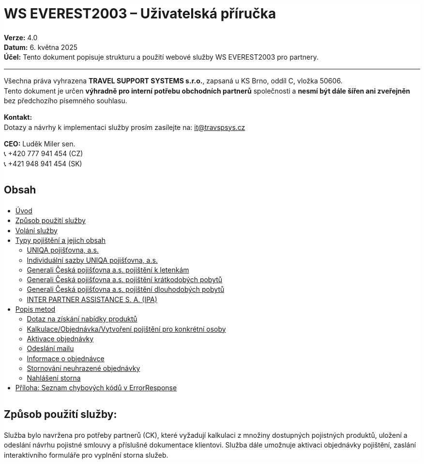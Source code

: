 # WS EVEREST2003 – Uživatelská příručka

**Verze:** 4.0  
**Datum:** 6. května 2025  
**Účel:** Tento dokument popisuje strukturu a použití webové služby WS EVEREST2003 pro partnery.

---

Všechna práva vyhrazena **TRAVEL SUPPORT SYSTEMS s.r.o.**, zapsaná u KS Brno, oddíl C, vložka 50606.  
Tento dokument je určen **výhradně pro interní potřebu obchodních partnerů** společnosti a **nesmí být dále šířen ani zveřejněn** bez předchozího písemného souhlasu.

**Kontakt:**  
Dotazy a návrhy k implementaci služby prosím zasílejte na: [it@travspsys.cz](mailto:it@travspsys.cz)

**CEO:** Luděk Miler sen.  
📞 +420 777 941 454 (CZ)  
📞 +421 948 941 454 (SK)


## Obsah

- [Úvod](#ws-everest2003--uživatelská-příručka)
- [Způsob použití služby](#způsob-použití-služby)
- [Volání služby](#volání-služby)
- [Typy pojištění a jejich obsah](#typy-pojištění-a-jejich-obsah)
  - [UNIQA pojišťovna, a.s.](#uniqa-pojišťovna-as)
  - [Individuální sazby UNIQA pojišťovna, a.s.](#individuální-sazby-uniqa-pojišťovna-as)
  - [Generali Česká pojišťovna a.s. pojištění k letenkám](#generali-česká-pojišťovna-as-pojištění-k-letenkám)
  - [Generali Česká pojišťovna a.s. pojištění krátkodobých pobytů](#generali-česká-pojišťovna-as-pojištění-krátkodobých-pobytů)
  - [Generali Česká pojišťovna a.s. pojištění dlouhodobých pobytů](#generali-česká-pojišťovna-as-pojištění-dlouhodobých-pobytů)
  - [INTER PARTNER ASSISTANCE S. A. (IPA)](#inter-partner-assistance-s-a-ipa)
- [Popis metod](#popis-metod)
  - [Dotaz na získání nabídky produktů](#dotaz-na-získání-nabídky-produktů-insuranceorder)
  - [Kalkulace/Objednávka/Vytvoření pojištění pro konkrétní osoby](#kalkulaceobjednávkavytvoření-pojištění-pro-konkrétní-osoby-insuranceorder)
  - [Aktivace objednávky](#aktivace-objednávky)
  - [Odeslání mailu](#odeslání-mailu)
  - [Informace o objednávce](#informace-o-objednávce)
  - [Stornování neuhrazené objednávky](#stornování-neuhrazené-objednávky)
  - [Nahlášení storna](#nahlášení-storna)
- [Příloha: Seznam chybových kódů v ErrorResponse](#příloha-seznam-chybových-kódů-v-errorresponse)

## Způsob použití služby:

Služba bylo navržena pro potřeby partnerů (CK), které vyžadují kalkulaci z množiny dostupných pojistných produktů, uložení a odeslání návrhu pojistné smlouvy a příslušné dokumentace klientovi. Služba dále umožnuje aktivaci objednávky pojištění, zaslání interaktivního formuláře pro vyplnění storna služeb.
